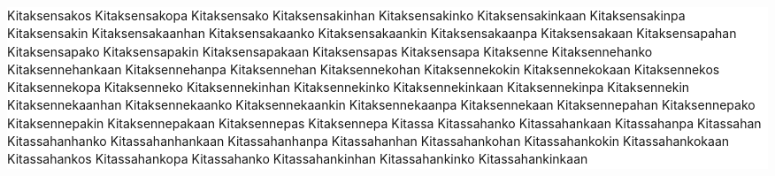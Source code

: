 Kitaksensakos
Kitaksensakopa
Kitaksensako
Kitaksensakinhan
Kitaksensakinko
Kitaksensakinkaan
Kitaksensakinpa
Kitaksensakin
Kitaksensakaanhan
Kitaksensakaanko
Kitaksensakaankin
Kitaksensakaanpa
Kitaksensakaan
Kitaksensapahan
Kitaksensapako
Kitaksensapakin
Kitaksensapakaan
Kitaksensapas
Kitaksensapa
Kitaksenne
Kitaksennehanko
Kitaksennehankaan
Kitaksennehanpa
Kitaksennehan
Kitaksennekohan
Kitaksennekokin
Kitaksennekokaan
Kitaksennekos
Kitaksennekopa
Kitaksenneko
Kitaksennekinhan
Kitaksennekinko
Kitaksennekinkaan
Kitaksennekinpa
Kitaksennekin
Kitaksennekaanhan
Kitaksennekaanko
Kitaksennekaankin
Kitaksennekaanpa
Kitaksennekaan
Kitaksennepahan
Kitaksennepako
Kitaksennepakin
Kitaksennepakaan
Kitaksennepas
Kitaksennepa
Kitassa
Kitassahanko
Kitassahankaan
Kitassahanpa
Kitassahan
Kitassahanhanko
Kitassahanhankaan
Kitassahanhanpa
Kitassahanhan
Kitassahankohan
Kitassahankokin
Kitassahankokaan
Kitassahankos
Kitassahankopa
Kitassahanko
Kitassahankinhan
Kitassahankinko
Kitassahankinkaan